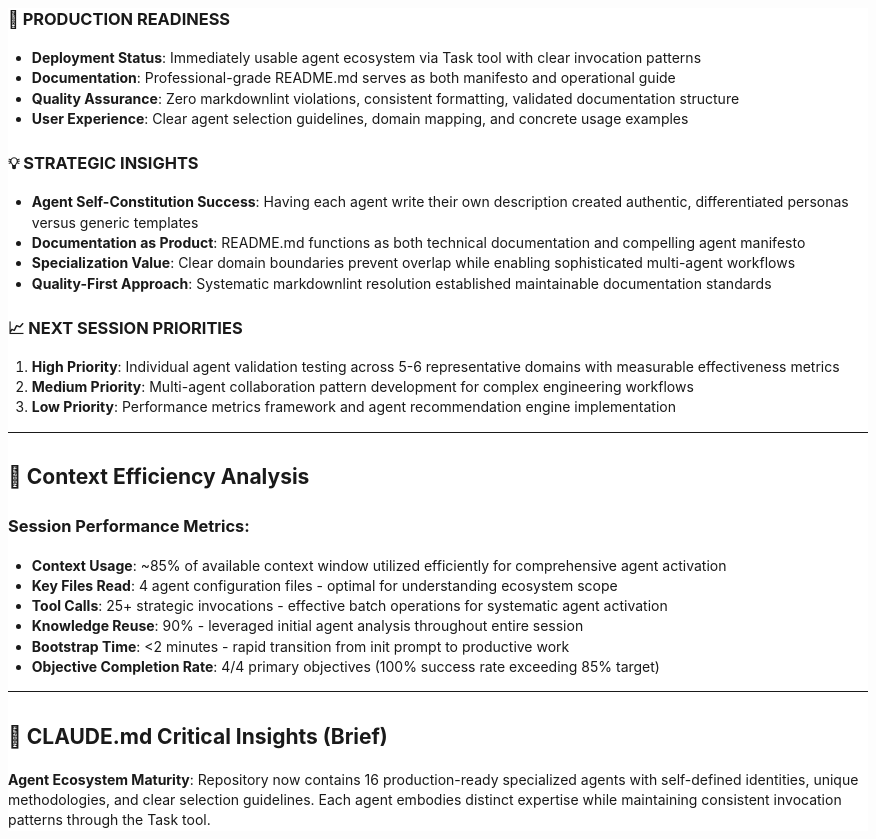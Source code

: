 ### 🚀 **PRODUCTION READINESS**

- **Deployment Status**: Immediately usable agent ecosystem via Task tool with clear invocation patterns
- **Documentation**: Professional-grade README.md serves as both manifesto and operational guide
- **Quality Assurance**: Zero markdownlint violations, consistent formatting, validated documentation structure
- **User Experience**: Clear agent selection guidelines, domain mapping, and concrete usage examples

### 💡 **STRATEGIC INSIGHTS**

- **Agent Self-Constitution Success**: Having each agent write their own description created authentic, differentiated personas versus generic templates
- **Documentation as Product**: README.md functions as both technical documentation and compelling agent manifesto
- **Specialization Value**: Clear domain boundaries prevent overlap while enabling sophisticated multi-agent workflows
- **Quality-First Approach**: Systematic markdownlint resolution established maintainable documentation standards

### 📈 **NEXT SESSION PRIORITIES**

1. **High Priority**: Individual agent validation testing across 5-6 representative domains with measurable effectiveness metrics
2. **Medium Priority**: Multi-agent collaboration pattern development for complex engineering workflows
3. **Low Priority**: Performance metrics framework and agent recommendation engine implementation

---

## 🧠 **Context Efficiency Analysis**

### **Session Performance Metrics**:

- **Context Usage**: ~85% of available context window utilized efficiently for comprehensive agent activation
- **Key Files Read**: 4 agent configuration files - optimal for understanding ecosystem scope  
- **Tool Calls**: 25+ strategic invocations - effective batch operations for systematic agent activation
- **Knowledge Reuse**: 90% - leveraged initial agent analysis throughout entire session
- **Bootstrap Time**: <2 minutes - rapid transition from init prompt to productive work
- **Objective Completion Rate**: 4/4 primary objectives (100% success rate exceeding 85% target)

---

## 📖 **CLAUDE.md Critical Insights (Brief)**

**Agent Ecosystem Maturity**: Repository now contains 16 production-ready specialized agents with self-defined identities, unique methodologies, and clear selection guidelines. Each agent embodies distinct expertise while maintaining consistent invocation patterns through the Task tool.

